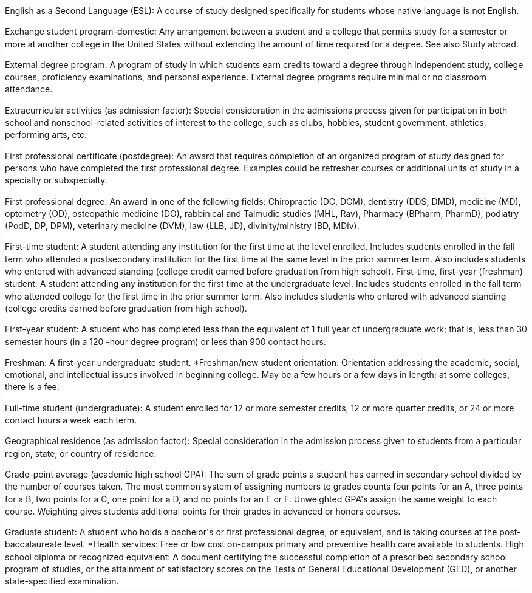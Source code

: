 English as a Second Language (ESL): A course of study designed specifically for students whose native language is not English.

Exchange student program-domestic: Any arrangement between a student and a college that permits study for a semester or more at another college in the United States without extending the amount of time required for a degree. See also Study abroad.

External degree program: A program of study in which students earn credits toward a degree through independent study, college courses, proficiency examinations, and personal experience. External degree programs require minimal or no classroom attendance.

Extracurricular activities (as admission factor): Special consideration in the admissions process given for participation in both school and nonschool-related activities of interest to the college, such as clubs, hobbies, student government, athletics, performing arts, etc.

First professional certificate (postdegree): An award that requires completion of an organized program of study designed for persons who have completed the first professional degree. Examples could be refresher courses or additional units of study in a specialty or subspecialty.

First professional degree: An award in one of the following fields: Chiropractic (DC, DCM), dentistry (DDS, DMD), medicine (MD), optometry (OD), osteopathic medicine (DO), rabbinical and Talmudic studies (MHL, Rav), Pharmacy (BPharm, PharmD), podiatry (PodD, DP, DPM), veterinary medicine (DVM), law (LLB, JD), divinity/ministry (BD, MDiv).

First-time student: A student attending any institution for the first time at the level enrolled. Includes students enrolled in the fall term who attended a postsecondary institution for the first time at the same level in the prior summer term. Also includes students who entered with advanced standing (college credit earned before graduation from high school).
First-time, first-year (freshman) student: A student attending any institution for the first time at the undergraduate level. Includes students enrolled in the fall term who attended college for the first time in the prior summer term. Also includes students who entered with advanced standing (college credits earned before graduation from high school).

First-year student: A student who has completed less than the equivalent of 1 full year of undergraduate work; that is, less than 30 semester hours (in a 120 -hour degree program) or less than 900 contact hours.

Freshman: A first-year undergraduate student.
*Freshman/new student orientation: Orientation addressing the academic, social, emotional, and intellectual issues involved in beginning college. May be a few hours or a few days in length; at some colleges, there is a fee.

Full-time student (undergraduate): A student enrolled for 12 or more semester credits, 12 or more quarter credits, or 24 or more contact hours a week each term.

Geographical residence (as admission factor): Special consideration in the admission process given to students from a particular region, state, or country of residence.

Grade-point average (academic high school GPA): The sum of grade points a student has earned in secondary school divided by the number of courses taken. The most common system of assigning numbers to grades counts four points for an A, three points for a B, two points for a C, one point for a D, and no points for an E or F. Unweighted GPA's assign the same weight to each course. Weighting gives students additional points for their grades in advanced or honors courses.

Graduate student: A student who holds a bachelor's or first professional degree, or equivalent, and is taking courses at the post-baccalaureate level.
*Health services: Free or low cost on-campus primary and preventive health care available to students.
High school diploma or recognized equivalent: A document certifying the successful completion of a prescribed secondary school program of studies, or the attainment of satisfactory scores on the Tests of General Educational Development (GED), or another state-specified examination.
